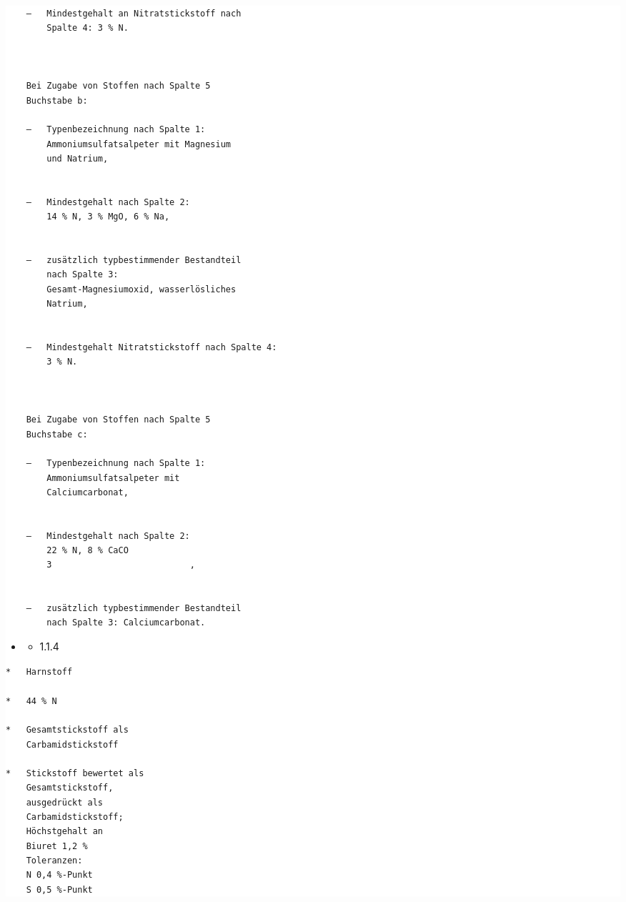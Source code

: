        –   Mindestgehalt an Nitratstickstoff nach
            Spalte 4: 3 % N.



        Bei Zugabe von Stoffen nach Spalte 5
        Buchstabe b:

        –   Typenbezeichnung nach Spalte 1:
            Ammoniumsulfatsalpeter mit Magnesium
            und Natrium,


        –   Mindestgehalt nach Spalte 2:
            14 % N, 3 % MgO, 6 % Na,


        –   zusätzlich typbestimmender Bestandteil
            nach Spalte 3:
            Gesamt-Magnesiumoxid, wasserlösliches
            Natrium,


        –   Mindestgehalt Nitratstickstoff nach Spalte 4:
            3 % N.



        Bei Zugabe von Stoffen nach Spalte 5
        Buchstabe c:

        –   Typenbezeichnung nach Spalte 1:
            Ammoniumsulfatsalpeter mit
            Calciumcarbonat,


        –   Mindestgehalt nach Spalte 2:
            22 % N, 8 % CaCO
            3                           ,


        –   zusätzlich typbestimmender Bestandteil
            nach Spalte 3: Calciumcarbonat.





*    *   1.1.4

    *   Harnstoff

    *   44 % N

    *   Gesamtstickstoff als
        Carbamidstickstoff

    *   Stickstoff bewertet als
        Gesamtstickstoff,
        ausgedrückt als
        Carbamidstickstoff;
        Höchstgehalt an
        Biuret 1,2 %
        Toleranzen:
        N 0,4 %-Punkt
        S 0,5 %-Punkt
